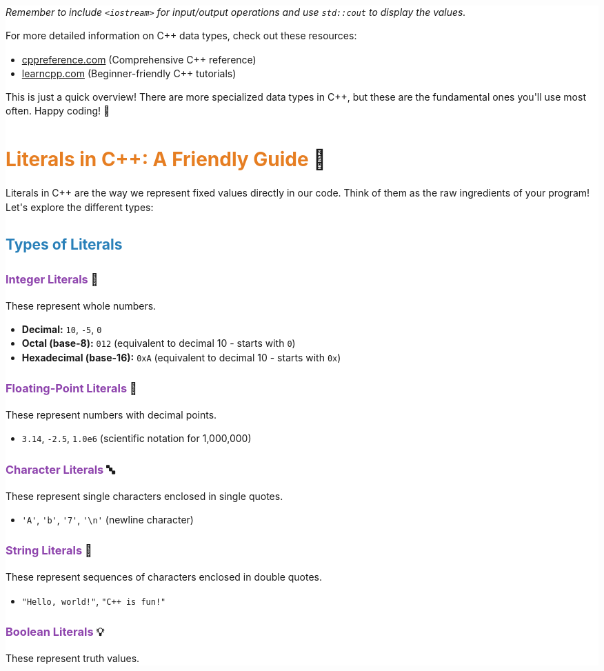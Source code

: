 *Remember to include `<iostream>` for input/output operations and use `std::cout` to display the values.*


For more detailed information on C++ data types, check out these resources:

* [cppreference.com](https://en.cppreference.com/w/cpp) (Comprehensive C++ reference)
* [learncpp.com](https://www.learncpp.com/) (Beginner-friendly C++ tutorials)


This is just a quick overview!  There are more specialized data types in C++, but these are the fundamental ones you'll use most often.  Happy coding! 🎉


# <span style="color:#e67e22">Literals in C++: A Friendly Guide</span> 🎉

Literals in C++ are the way we represent fixed values directly in our code. Think of them as the raw ingredients of your program!  Let's explore the different types:

## <span style="color:#2980b9">Types of Literals</span> 


### <span style="color:#8e44ad">Integer Literals</span> 🔢

These represent whole numbers.

*   **Decimal:** `10`, `-5`, `0`
*   **Octal (base-8):**  `012` (equivalent to decimal 10 - starts with `0`)
*   **Hexadecimal (base-16):** `0xA` (equivalent to decimal 10 - starts with `0x`)


### <span style="color:#8e44ad">Floating-Point Literals</span> 🧮

These represent numbers with decimal points.

*   `3.14`, `-2.5`, `1.0e6` (scientific notation for 1,000,000)


### <span style="color:#8e44ad">Character Literals</span> 🔤

These represent single characters enclosed in single quotes.

*   `'A'`, `'b'`, `'7'`, `'\n'` (newline character)


### <span style="color:#8e44ad">String Literals</span> 📜

These represent sequences of characters enclosed in double quotes.

*   `"Hello, world!"`, `"C++ is fun!"`


### <span style="color:#8e44ad">Boolean Literals</span> 💡

These represent truth values.
